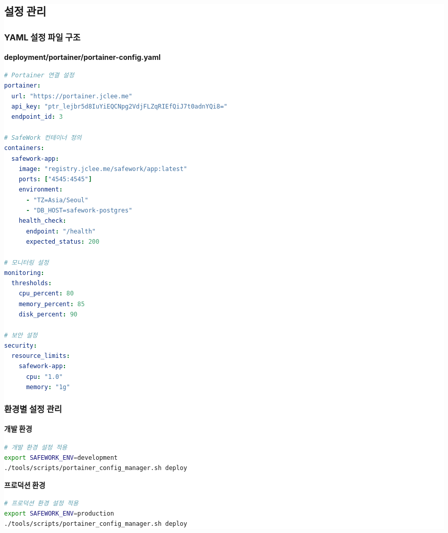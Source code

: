 ## 설정 관리

### YAML 설정 파일 구조

**deployment/portainer/portainer-config.yaml**
```yaml
# Portainer 연결 설정
portainer:
  url: "https://portainer.jclee.me"
  api_key: "ptr_lejbr5d8IuYiEQCNpg2VdjFLZqRIEfQiJ7t0adnYQi8="
  endpoint_id: 3

# SafeWork 컨테이너 정의
containers:
  safework-app:
    image: "registry.jclee.me/safework/app:latest"
    ports: ["4545:4545"]
    environment:
      - "TZ=Asia/Seoul"
      - "DB_HOST=safework-postgres"
    health_check:
      endpoint: "/health"
      expected_status: 200

# 모니터링 설정
monitoring:
  thresholds:
    cpu_percent: 80
    memory_percent: 85
    disk_percent: 90

# 보안 설정
security:
  resource_limits:
    safework-app:
      cpu: "1.0"
      memory: "1g"
```

### 환경별 설정 관리

**개발 환경**
```bash
# 개발 환경 설정 적용
export SAFEWORK_ENV=development
./tools/scripts/portainer_config_manager.sh deploy
```

**프로덕션 환경**
```bash
# 프로덕션 환경 설정 적용
export SAFEWORK_ENV=production
./tools/scripts/portainer_config_manager.sh deploy
```
